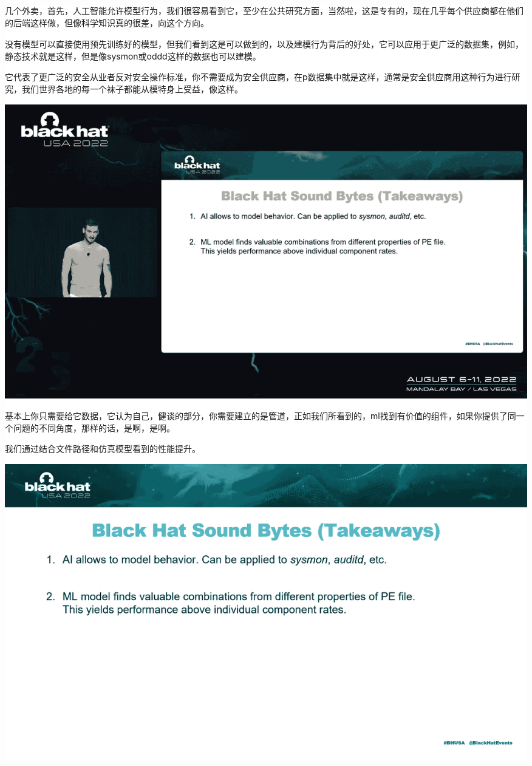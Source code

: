 几个外卖，首先，人工智能允许模型行为，我们很容易看到它，至少在公共研究方面，当然啦，这是专有的，现在几乎每个供应商都在他们的后端这样做，但像科学知识真的很差，向这个方向。

没有模型可以直接使用预先训练好的模型，但我们看到这是可以做到的，以及建模行为背后的好处，它可以应用于更广泛的数据集，例如，静态技术就是这样，但是像sysmon或oddd这样的数据也可以建模。

它代表了更广泛的安全从业者反对安全操作标准，你不需要成为安全供应商，在p数据集中就是这样，通常是安全供应商用这种行为进行研究，我们世界各地的每一个袜子都能从模特身上受益，像这样。



![](img/0083dd419f1b9e9ca8448e206b39e6f8_16.png)

基本上你只需要给它数据，它认为自己，健谈的部分，你需要建立的是管道，正如我们所看到的，ml找到有价值的组件，如果你提供了同一个问题的不同角度，那样的话，是啊，是啊。

我们通过结合文件路径和仿真模型看到的性能提升。

![](img/0083dd419f1b9e9ca8448e206b39e6f8_18.png)
